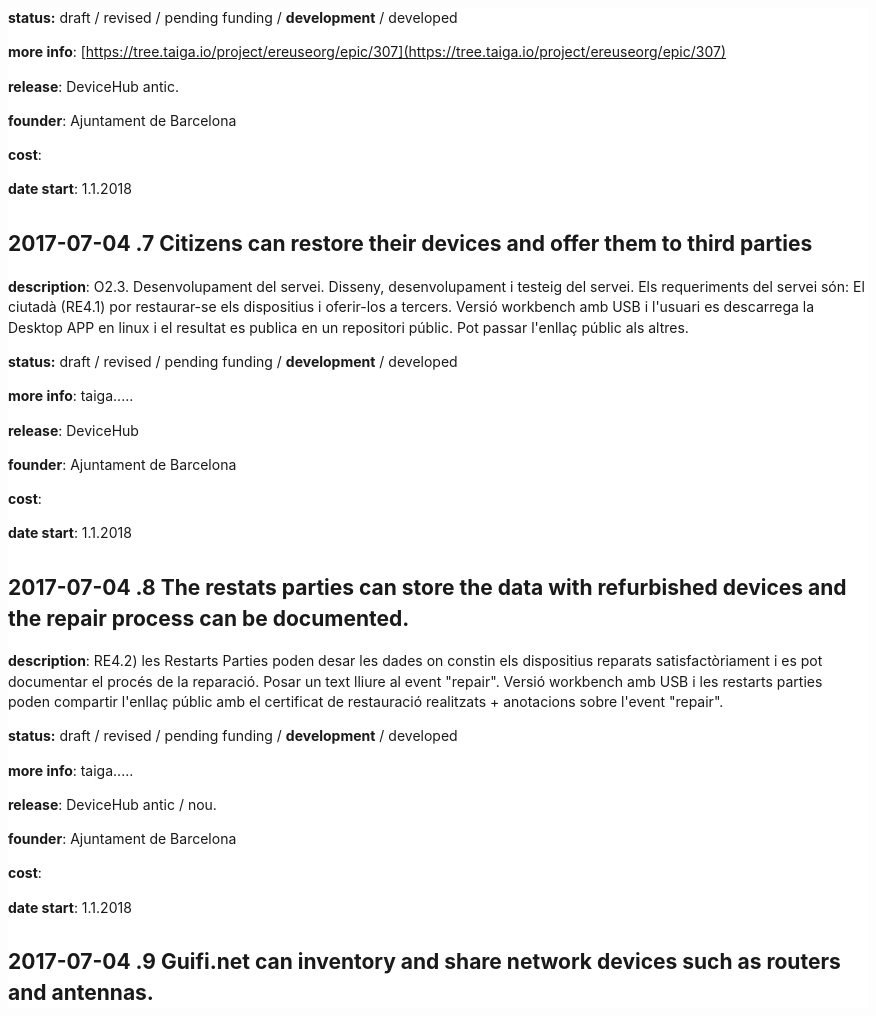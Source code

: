 **status:** draft / revised / pending funding / **development** / developed

**more info**: [https://tree.taiga.io/project/ereuseorg/epic/307](https://tree.taiga.io/project/ereuseorg/epic/307)

**release**: DeviceHub antic.

**founder**: Ajuntament de Barcelona

**cost**: 

**date start**: 1.1.2018

##  <a id="2018-06-04-1-report-hours-of-usage"></a>

## 2017-07-04 .7 Citizens can restore their devices and offer them to third parties <a id="2018-06-04-1-report-hours-of-usage"></a>

**description**: O2.3. Desenvolupament del servei. Disseny, desenvolupament i testeig del servei. Els requeriments del servei són: El ciutadà \(RE4.1\) por restaurar-se els dispositius i oferir-los a tercers. Versió workbench amb USB i l'usuari es descarrega la Desktop APP en linux i el resultat es publica en un repositori públic. Pot passar l'enllaç públic als altres. 

**status:** draft / revised / pending funding / **development** / developed

**more info**: taiga.....

**release**: DeviceHub 

**founder**: Ajuntament de Barcelona

**cost**: 

**date start**: 1.1.2018

## 2017-07-04 .8 The restats parties can store the data with refurbished devices and the repair process can be documented. <a id="2018-06-04-1-report-hours-of-usage"></a>

**description**: RE4.2\) les Restarts Parties poden desar les dades on constin els dispositius reparats satisfactòriament i es pot documentar el procés de la reparació. Posar un text lliure al event "repair". Versió workbench amb USB i les restarts parties poden compartir l'enllaç públic amb el certificat de restauració realitzats + anotacions sobre l'event "repair".

**status:** draft / revised / pending funding / **development** / developed

**more info**: taiga.....

**release**: DeviceHub antic / nou.

**founder**: Ajuntament de Barcelona

**cost**: 

**date start**: 1.1.2018

## 2017-07-04 .9 Guifi.net can inventory and share network devices such as routers and antennas. <a id="2018-06-04-1-report-hours-of-usage"></a>

